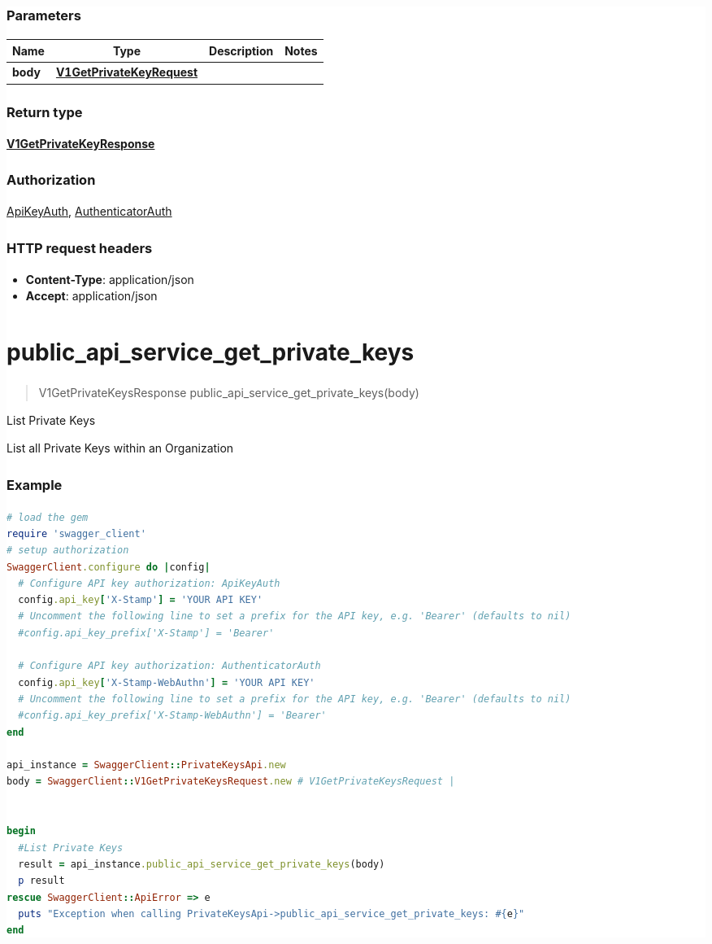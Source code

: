### Parameters

Name | Type | Description  | Notes
------------- | ------------- | ------------- | -------------
 **body** | [**V1GetPrivateKeyRequest**](V1GetPrivateKeyRequest.md)|  | 

### Return type

[**V1GetPrivateKeyResponse**](V1GetPrivateKeyResponse.md)

### Authorization

[ApiKeyAuth](../README.md#ApiKeyAuth), [AuthenticatorAuth](../README.md#AuthenticatorAuth)

### HTTP request headers

 - **Content-Type**: application/json
 - **Accept**: application/json



# **public_api_service_get_private_keys**
> V1GetPrivateKeysResponse public_api_service_get_private_keys(body)

List Private Keys

List all Private Keys within an Organization

### Example
```ruby
# load the gem
require 'swagger_client'
# setup authorization
SwaggerClient.configure do |config|
  # Configure API key authorization: ApiKeyAuth
  config.api_key['X-Stamp'] = 'YOUR API KEY'
  # Uncomment the following line to set a prefix for the API key, e.g. 'Bearer' (defaults to nil)
  #config.api_key_prefix['X-Stamp'] = 'Bearer'

  # Configure API key authorization: AuthenticatorAuth
  config.api_key['X-Stamp-WebAuthn'] = 'YOUR API KEY'
  # Uncomment the following line to set a prefix for the API key, e.g. 'Bearer' (defaults to nil)
  #config.api_key_prefix['X-Stamp-WebAuthn'] = 'Bearer'
end

api_instance = SwaggerClient::PrivateKeysApi.new
body = SwaggerClient::V1GetPrivateKeysRequest.new # V1GetPrivateKeysRequest | 


begin
  #List Private Keys
  result = api_instance.public_api_service_get_private_keys(body)
  p result
rescue SwaggerClient::ApiError => e
  puts "Exception when calling PrivateKeysApi->public_api_service_get_private_keys: #{e}"
end
```
